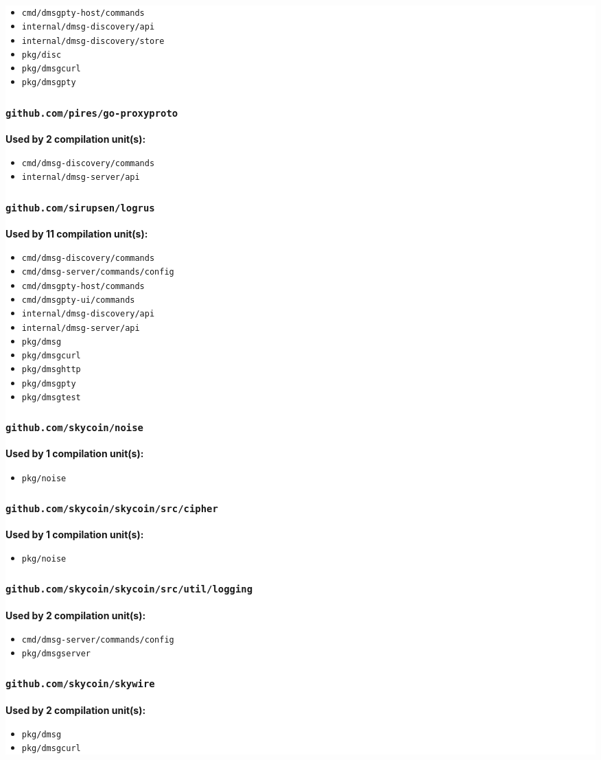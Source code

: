 - `cmd/dmsgpty-host/commands`
- `internal/dmsg-discovery/api`
- `internal/dmsg-discovery/store`
- `pkg/disc`
- `pkg/dmsgcurl`
- `pkg/dmsgpty`

### `github.com/pires/go-proxyproto`

**Used by 2 compilation unit(s):**

- `cmd/dmsg-discovery/commands`
- `internal/dmsg-server/api`

### `github.com/sirupsen/logrus`

**Used by 11 compilation unit(s):**

- `cmd/dmsg-discovery/commands`
- `cmd/dmsg-server/commands/config`
- `cmd/dmsgpty-host/commands`
- `cmd/dmsgpty-ui/commands`
- `internal/dmsg-discovery/api`
- `internal/dmsg-server/api`
- `pkg/dmsg`
- `pkg/dmsgcurl`
- `pkg/dmsghttp`
- `pkg/dmsgpty`
- `pkg/dmsgtest`

### `github.com/skycoin/noise`

**Used by 1 compilation unit(s):**

- `pkg/noise`

### `github.com/skycoin/skycoin/src/cipher`

**Used by 1 compilation unit(s):**

- `pkg/noise`

### `github.com/skycoin/skycoin/src/util/logging`

**Used by 2 compilation unit(s):**

- `cmd/dmsg-server/commands/config`
- `pkg/dmsgserver`

### `github.com/skycoin/skywire`

**Used by 2 compilation unit(s):**

- `pkg/dmsg`
- `pkg/dmsgcurl`
